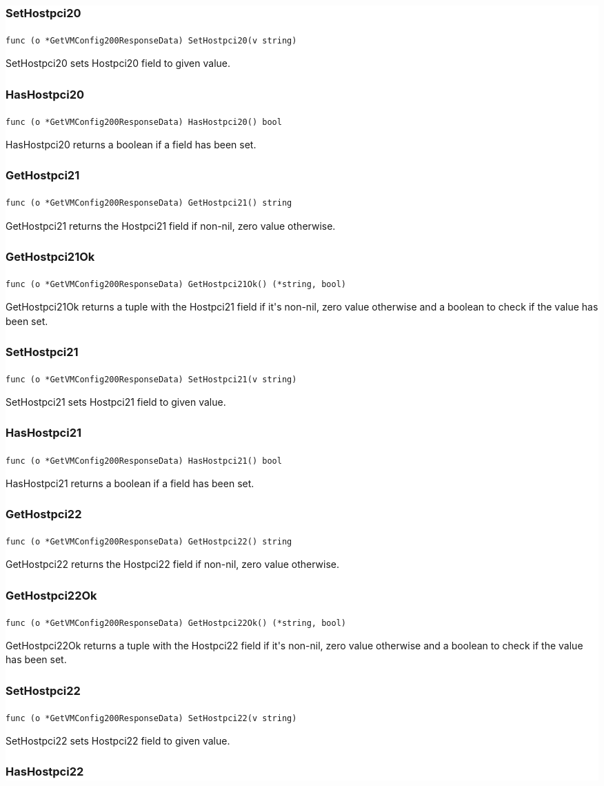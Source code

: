 ### SetHostpci20

`func (o *GetVMConfig200ResponseData) SetHostpci20(v string)`

SetHostpci20 sets Hostpci20 field to given value.

### HasHostpci20

`func (o *GetVMConfig200ResponseData) HasHostpci20() bool`

HasHostpci20 returns a boolean if a field has been set.

### GetHostpci21

`func (o *GetVMConfig200ResponseData) GetHostpci21() string`

GetHostpci21 returns the Hostpci21 field if non-nil, zero value otherwise.

### GetHostpci21Ok

`func (o *GetVMConfig200ResponseData) GetHostpci21Ok() (*string, bool)`

GetHostpci21Ok returns a tuple with the Hostpci21 field if it's non-nil, zero value otherwise
and a boolean to check if the value has been set.

### SetHostpci21

`func (o *GetVMConfig200ResponseData) SetHostpci21(v string)`

SetHostpci21 sets Hostpci21 field to given value.

### HasHostpci21

`func (o *GetVMConfig200ResponseData) HasHostpci21() bool`

HasHostpci21 returns a boolean if a field has been set.

### GetHostpci22

`func (o *GetVMConfig200ResponseData) GetHostpci22() string`

GetHostpci22 returns the Hostpci22 field if non-nil, zero value otherwise.

### GetHostpci22Ok

`func (o *GetVMConfig200ResponseData) GetHostpci22Ok() (*string, bool)`

GetHostpci22Ok returns a tuple with the Hostpci22 field if it's non-nil, zero value otherwise
and a boolean to check if the value has been set.

### SetHostpci22

`func (o *GetVMConfig200ResponseData) SetHostpci22(v string)`

SetHostpci22 sets Hostpci22 field to given value.

### HasHostpci22
